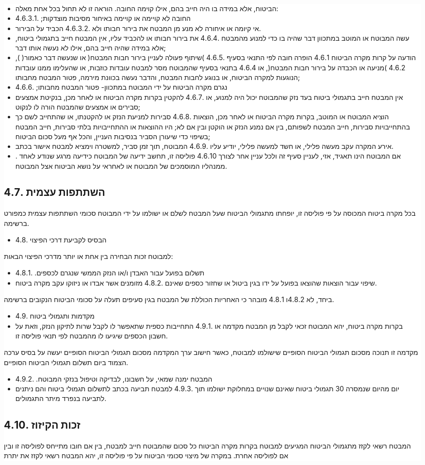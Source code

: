 - הביטוח, אלא במידה בו היה חייב בהם, אילו קוימה החובה. הוראה זו לא תחול בכל אחת מאלה:
- החובה לא קויימה או קויימה באיחור מסיבות מוצדקות; .4.6.3.1
- אי קיומה או איחורה לא מנע מן המבטח את בירור חבותו ולא .4.6.3.2 הכביד על הבירור.
- עשה המבוטח או המוטב במתכוון דבר שהיה בו כדי למנוע מהמבטח .4.6.4 את בירור חבותו או להכביד עליו, אין המבטח חייב בתגמולי ביטוח, אלא במידה שהיה חייב בהם, אילו לא נעשה אותו דבר;
- ,( )הודעה על קרות מקרה הביטוח 4.6.1 הופרה חובה לפי התנאי בסעיף .4.6.5 )שיתוף פעולה לעניין בירור חבות המבטח( או שנעשה דבר כאמור 4.6.2 )מניעה או הכבדה על בירור חבות המבטח(, או 4.6.4 בתנאי בסעיף שהמבוטח מסר למבטח עובדות כוזבות, או שהעלימו ממנו עובדות הנוגעות למקרה הביטוח, או בנוגע לחבות המבטח, והדבר נעשה בכוונת מירמה, פטור המבטח מחבותו;
- נגרם מקרה הביטוח על ידי המבוטח במתכוון- פטור המבטח מחבותו; .4.6.6
- אין המבטח חייב בתגמולי ביטוח בעד נזק שהמבוטח יכול היה למנוע, או .4.6.7 להקטין בקרות מקרה הביטוח או לאחר מכן, בנקיטת אמצעים סבירים או אמצעים שהמבטח הורה לו לנקוט;
- הוציא המבוטח או המוטב, בקרות מקרה הביטוח או לאחר מכן, הוצאות .4.6.8 סבירות למניעת הנזק או להקטנתו, או שהתחייב לשם כך בהתחייבויות סבירות, חייב המבטח לשפותם, בין אם נמנע הנזק או הוקטן ובין אם לא; היו ההוצאות או ההתחייבויות בלתי סבירות, חייב המבטח בשיפוי כדי שיעורן הסביר בנסיבות העניין, והכל אף מעל סכום הביטוח;
- אירע המקרה עקב מעשה פלילי, או חשד למעשה פלילי, יודיע עליו .4.6.9 המבוטח, תוך זמן סביר, למשטרה וימציא למבטח אישור בכתב.
- .  אם המבוטח הינו תאגיד, אזי, לעניין סעיף זה ולכל עניין אחר לצורך 4.6.10 פוליסה זו, תחשב ידיעה של המבוטח כידיעה מרגע שנודע לאחד ממנהליו המוסמכים של המבוטח או לאחראי על נושא הביטוח אצל המבוטח.

## השתתפות עצמית .4.7

בכל מקרה ביטוח המכוסה על פי פוליסה זו, יופחתו מתגמולי הביטוח שעל המבטח לשלם או ישולמו על ידי המבוטח סכומי השתתפות עצמית כמפורט ברשימה.

- הבסיס לקביעת דרכי הפיצוי .4.8

למבוטח זכות הבחירה בין אחת או יותר מדרכי הפיצוי הבאות:

- תשלום בפועל עבור האבדן ו/או הנזק הממשי שנגרם לכספים. .4.8.1
- שיפוי עבור הוצאות שהוצאו בפועל על ידו בגין ביטול או שחזור כספים שאינם .4.8.2 מזומנים אשר אבדו או ניזוקו עקב מקרה ביטוח.

ביחד, לא 4.8.2ו 4.8.1 מובהר כי האחריות הכוללת של המבטח בגין סעיפים תעלה על סכומי הביטוח הנקובים ברשימה.

- מקדמות ותגמולי ביטוח .4.9
- בקרות מקרה ביטוח, יהא המבוטח זכאי לקבל מן המבטח מקדמה או .4.9.1 התחייבות כספית שתאפשר לו לקבל שרות לתיקון הנזק, וזאת על חשבון הכספים שיגיעו לו מהמבטח לפי תנאי פוליסה זו.

מקדמה זו תנוכה מסכום תגמולי הביטוח הסופיים שישולמו למבוטח, כאשר חישוב ערך המקדמה מסכום תגמולי הביטוח הסופיים יעשה על בסיס ערכה הצמוד ביום תשלום תגמולי הביטוח הסופיים.

- המבטח ימנה שמאי, על חשבונו, לבדיקה וטיפול בנזקי המבוטח. .4.9.2
- יום מהיום שנמסרה 30 תגמולי ביטוח שאינם שנויים במחלוקת ישולמו תוך .4.9.3 למבטח תביעה בכתב לתשלום תגמולי ביטוח והם ניתנים לתביעה בנפרד מיתר התגמולים.

## זכות הקיזוז .4.10

המבטח רשאי לקזז מתגמולי הביטוח המגיעים למבוטח בקרות מקרה הביטוח כל סכום שהמבוטח חייב למבטח, בין אם חובו מתייחס לפוליסה זו ובין אם לפוליסה אחרת. במקרה של מיצוי סכומי הביטוח על פי פוליסה זו, יהא המבטח רשאי לקזז את יתרת
